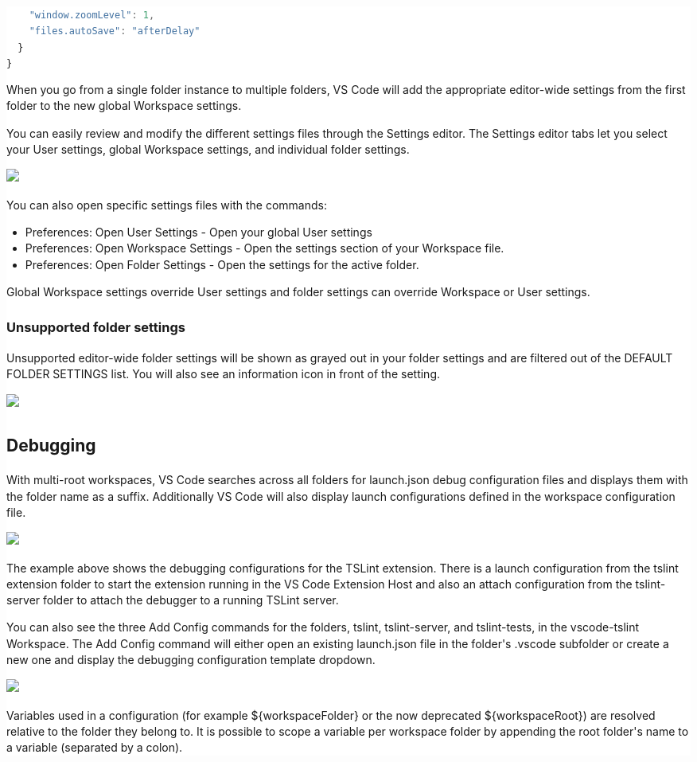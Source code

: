 ```typescript
    "window.zoomLevel": 1,
    "files.autoSave": "afterDelay"
  }
}
```
When you go from a single folder instance to multiple folders, VS Code will add the appropriate editor-wide settings from the first folder to the new global Workspace settings.

You can easily review and modify the different settings files through the Settings editor. The Settings editor tabs let you select your User settings, global Workspace settings, and individual folder settings.

![](https://code.visualstudio.com/assets/docs/editor/multi-root-workspaces/settings-dropdown.png)

You can also open specific settings files with the commands:

- Preferences: Open User Settings - Open your global User settings
- Preferences: Open Workspace Settings - Open the settings section of your Workspace file.
- Preferences: Open Folder Settings - Open the settings for the active folder.

Global Workspace settings override User settings and folder settings can override Workspace or User settings.

### Unsupported folder settings
Unsupported editor-wide folder settings will be shown as grayed out in your folder settings and are filtered out of the DEFAULT FOLDER SETTINGS list. You will also see an information icon in front of the setting.

![](https://code.visualstudio.com/assets/docs/editor/multi-root-workspaces/unsupported-setting-info.png)

## Debugging 
With multi-root workspaces, VS Code searches across all folders for launch.json debug configuration files and displays them with the folder name as a suffix. Additionally VS Code will also display launch configurations defined in the workspace configuration file.

![](https://code.visualstudio.com/assets/docs/editor/multi-root-workspaces/debugging-dropdown.png)

The example above shows the debugging configurations for the TSLint extension. There is a launch configuration from the tslint extension folder to start the extension running in the VS Code Extension Host and also an attach configuration from the tslint-server folder to attach the debugger to a running TSLint server.

You can also see the three Add Config commands for the folders, tslint, tslint-server, and tslint-tests, in the vscode-tslint Workspace. The Add Config command will either open an existing launch.json file in the folder's .vscode subfolder or create a new one and display the debugging configuration template dropdown.

![](https://code.visualstudio.com/assets/docs/editor/multi-root-workspaces/add-launch-config.png)

Variables used in a configuration (for example ${workspaceFolder} or the now deprecated ${workspaceRoot}) are resolved relative to the folder they belong to. It is possible to scope a variable per workspace folder by appending the root folder's name to a variable (separated by a colon).
